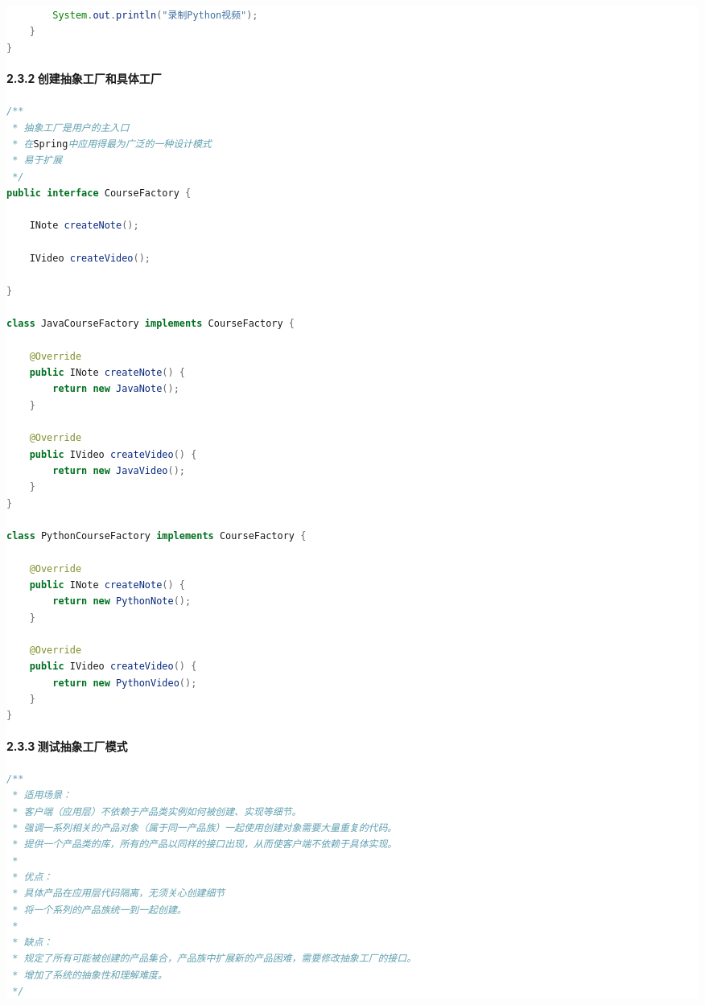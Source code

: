    ```java
           System.out.println("录制Python视频");
       }
   }
   ```

#### 2.3.2 创建抽象工厂和具体工厂

```java
/**
 * 抽象工厂是用户的主入口
 * 在Spring中应用得最为广泛的一种设计模式
 * 易于扩展
 */
public interface CourseFactory {

    INote createNote();

    IVideo createVideo();

}

class JavaCourseFactory implements CourseFactory {

    @Override
    public INote createNote() {
        return new JavaNote();
    }

    @Override
    public IVideo createVideo() {
        return new JavaVideo();
    }
}

class PythonCourseFactory implements CourseFactory {

    @Override
    public INote createNote() {
        return new PythonNote();
    }

    @Override
    public IVideo createVideo() {
        return new PythonVideo();
    }
}
```

#### 2.3.3 测试抽象工厂模式

```java
/**
 * 适用场景：
 * 客户端（应用层）不依赖于产品类实例如何被创建、实现等细节。
 * 强调一系列相关的产品对象（属于同一产品族）一起使用创建对象需要大量重复的代码。
 * 提供一个产品类的库，所有的产品以同样的接口出现，从而使客户端不依赖于具体实现。
 * 
 * 优点：
 * 具体产品在应用层代码隔离，无须关心创建细节
 * 将一个系列的产品族统一到一起创建。
 *
 * 缺点：
 * 规定了所有可能被创建的产品集合，产品族中扩展新的产品困难，需要修改抽象工厂的接口。
 * 增加了系统的抽象性和理解难度。
 */
```